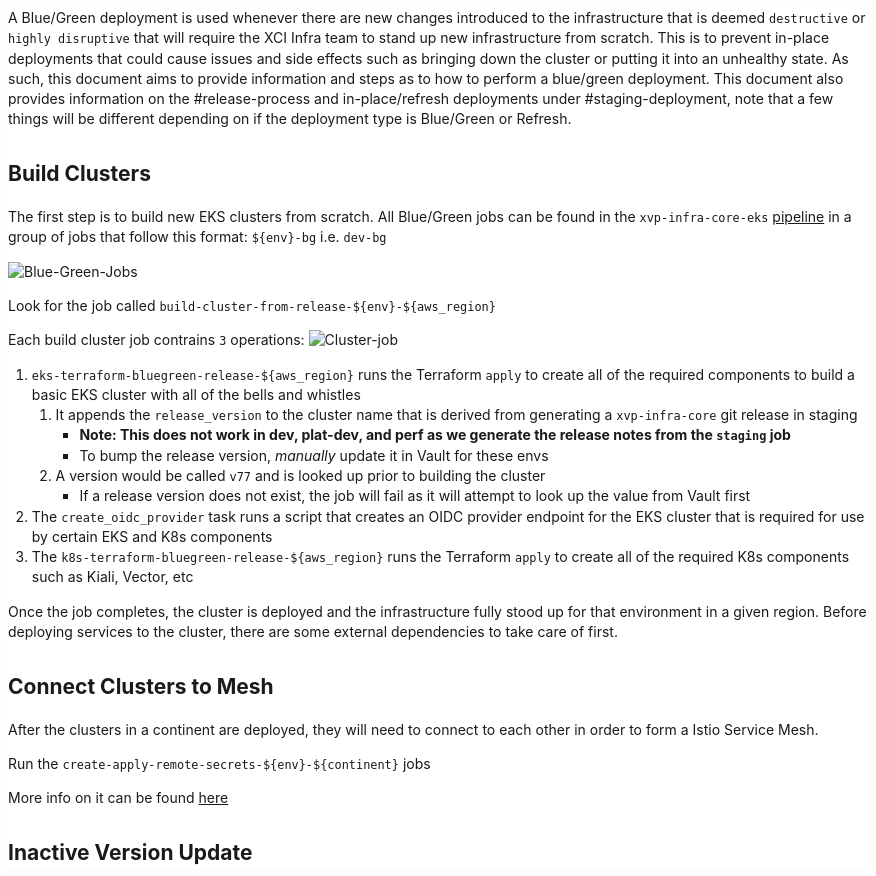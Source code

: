 A Blue/Green deployment is used whenever there are new changes introduced to the infrastructure that is deemed `destructive` or `highly disruptive` that will require the XCI Infra team to stand up new infrastructure from scratch. This is to prevent in-place deployments that could cause issues and side effects such as bringing down the cluster or putting it into an unhealthy state. As such, this document aims to provide information and steps as to how to perform a blue/green deployment. This document also provides information on the #release-process and in-place/refresh deployments under #staging-deployment, note that a few things will be different depending on if the deployment type is Blue/Green or Refresh.

## **Build Clusters**

The first step is to build new EKS clusters from scratch. All Blue/Green jobs can be found in the `xvp-infra-core-eks` [pipeline](https://ci.comcast.net/teams/xvp/pipelines/xvp-infra-core-eks?group=pipeline) in a group of jobs that follow this format: `${env}-bg` i.e. `dev-bg`

![Blue-Green-Jobs](./img/env-bg-jobs.png)

Look for the job called `build-cluster-from-release-${env}-${aws_region}`

Each build cluster job contrains `3` operations:
![Cluster-job](./img/build-cluster-job.png)

1. `eks-terraform-bluegreen-release-${aws_region}` runs the Terraform `apply` to create all of the required components to build a basic EKS cluster with all of the bells and whistles
   1. It appends the `release_version` to the cluster name that is derived from generating a `xvp-infra-core` git release in staging
       - **Note: This does not work in dev, plat-dev, and perf as we generate the release notes from the `staging` job**
       - To bump the release version, *manually* update it in Vault for these envs
   2. A version would be called `v77` and is looked up prior to building the cluster
      - If a release version does not exist, the job will fail as it will attempt to look up the value from Vault first
2. The `create_oidc_provider` task runs a script that creates an OIDC provider endpoint for the EKS cluster that is required for use by certain EKS and K8s components
3. The `k8s-terraform-bluegreen-release-${aws_region}` runs the Terraform `apply` to create all of the required K8s components such as Kiali, Vector, etc

Once the job completes, the cluster is deployed and the infrastructure fully stood up for that environment in a given region. Before deploying services to the cluster, there are some external dependencies to take care of first.

## Connect Clusters to Mesh

After the clusters in a continent are deployed, they will need to connect to each other in order to form a Istio Service Mesh.

Run the `create-apply-remote-secrets-${env}-${continent}` jobs

More info on it can be found [here](./istio-multicluster.md)

## **Inactive Version Update**
